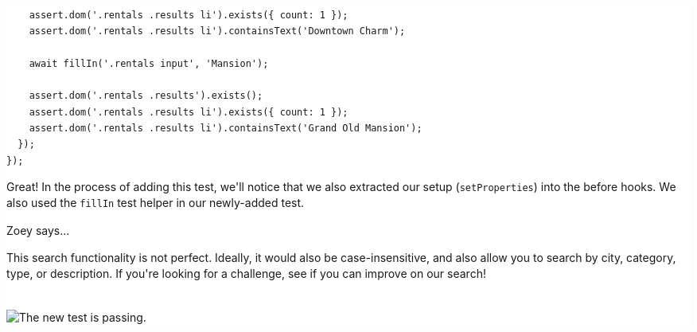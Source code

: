 ```gjs { data-filename="tests/integration/components/rentals-test.gjs" data-diff="-3,+4,-17,+18,+72,+73,+74,+96,+97,+98,+99,+100,+101,+102,+103,+104,+105,+106,+107,+108,+109,+110,+111,+112,+113,+114" }
    assert.dom('.rentals .results li').exists({ count: 1 });
    assert.dom('.rentals .results li').containsText('Downtown Charm');

    await fillIn('.rentals input', 'Mansion');

    assert.dom('.rentals .results').exists();
    assert.dom('.rentals .results li').exists({ count: 1 });
    assert.dom('.rentals .results li').containsText('Grand Old Mansion');
  });
});
```

Great! In the process of adding this test, we'll notice that we also extracted our setup (`setProperties`) into the before hooks. We also used the `fillIn` test helper in our newly-added test.

<div class="cta">
  <div class="cta-note">
    <div class="cta-note-body">
      <div class="cta-note-heading">Zoey says...</div>
      <div class="cta-note-message">
        <p>This search functionality is not perfect. Ideally, it would also be case-insensitive, and also allow you to search by city, category, type, or description. If you're looking for a challenge, see if you can improve on our search!</p>
      </div>
    </div>
    <img src="/images/mascots/zoey.png" role="presentation" alt="">
  </div>
</div>

<img src="/images/tutorial/part-2/provider-components/pass-2@2x.png" alt="The new test is passing." width="1024" height="1024">
